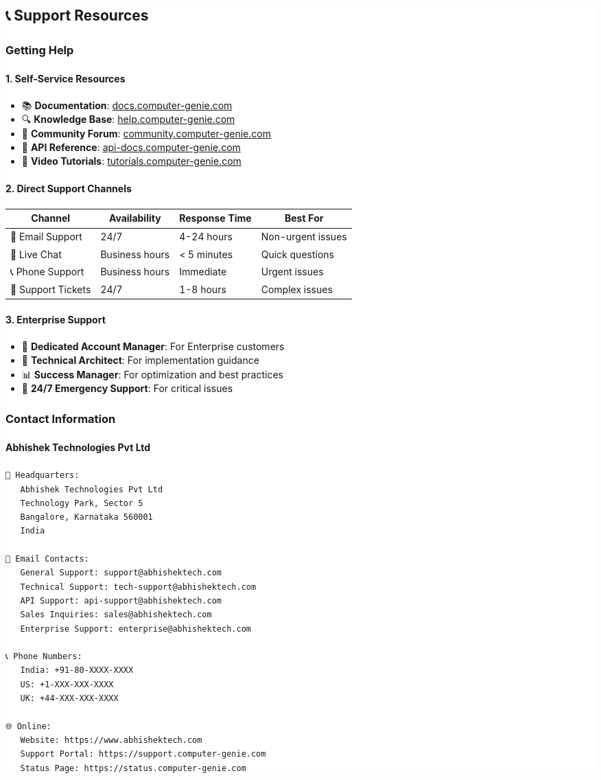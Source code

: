 
## 📞 **Support Resources**

### **Getting Help**

#### **1. Self-Service Resources**
- 📚 **Documentation**: [docs.computer-genie.com](https://docs.computer-genie.com)
- 🔍 **Knowledge Base**: [help.computer-genie.com](https://help.computer-genie.com)
- 💬 **Community Forum**: [community.computer-genie.com](https://community.computer-genie.com)
- 📖 **API Reference**: [api-docs.computer-genie.com](https://api-docs.computer-genie.com)
- 🎥 **Video Tutorials**: [tutorials.computer-genie.com](https://tutorials.computer-genie.com)

#### **2. Direct Support Channels**

| Channel | Availability | Response Time | Best For |
|---------|-------------|---------------|----------|
| 📧 Email Support | 24/7 | 4-24 hours | Non-urgent issues |
| 💬 Live Chat | Business hours | < 5 minutes | Quick questions |
| 📞 Phone Support | Business hours | Immediate | Urgent issues |
| 🎫 Support Tickets | 24/7 | 1-8 hours | Complex issues |

#### **3. Enterprise Support**
- 🏢 **Dedicated Account Manager**: For Enterprise customers
- 🔧 **Technical Architect**: For implementation guidance
- 📊 **Success Manager**: For optimization and best practices
- 🚨 **24/7 Emergency Support**: For critical issues

### **Contact Information**

#### **Abhishek Technologies Pvt Ltd**
```
🏢 Headquarters:
   Abhishek Technologies Pvt Ltd
   Technology Park, Sector 5
   Bangalore, Karnataka 560001
   India

📧 Email Contacts:
   General Support: support@abhishektech.com
   Technical Support: tech-support@abhishektech.com
   API Support: api-support@abhishektech.com
   Sales Inquiries: sales@abhishektech.com
   Enterprise Support: enterprise@abhishektech.com

📞 Phone Numbers:
   India: +91-80-XXXX-XXXX
   US: +1-XXX-XXX-XXXX
   UK: +44-XXX-XXX-XXXX
   
🌐 Online:
   Website: https://www.abhishektech.com
   Support Portal: https://support.computer-genie.com
   Status Page: https://status.computer-genie.com
```

